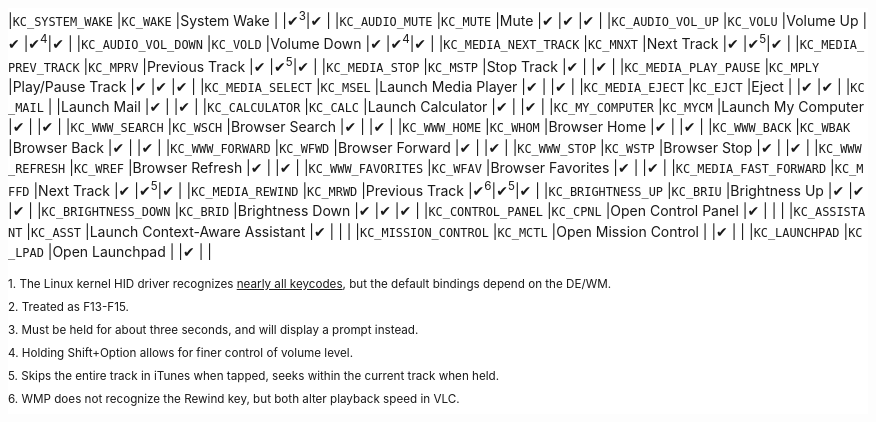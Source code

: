|`KC_SYSTEM_WAKE`        |`KC_WAKE`                      |System Wake                            |             |✔<sup>3</sup>|✔                |
|`KC_AUDIO_MUTE`         |`KC_MUTE`                      |Mute                                   |✔            |✔            |✔                |
|`KC_AUDIO_VOL_UP`       |`KC_VOLU`                      |Volume Up                              |✔            |✔<sup>4</sup>|✔                |
|`KC_AUDIO_VOL_DOWN`     |`KC_VOLD`                      |Volume Down                            |✔            |✔<sup>4</sup>|✔                |
|`KC_MEDIA_NEXT_TRACK`   |`KC_MNXT`                      |Next Track                             |✔            |✔<sup>5</sup>|✔                |
|`KC_MEDIA_PREV_TRACK`   |`KC_MPRV`                      |Previous Track                         |✔            |✔<sup>5</sup>|✔                |
|`KC_MEDIA_STOP`         |`KC_MSTP`                      |Stop Track                             |✔            |             |✔                |
|`KC_MEDIA_PLAY_PAUSE`   |`KC_MPLY`                      |Play/Pause Track                       |✔            |✔            |✔                |
|`KC_MEDIA_SELECT`       |`KC_MSEL`                      |Launch Media Player                    |✔            |             |✔                |
|`KC_MEDIA_EJECT`        |`KC_EJCT`                      |Eject                                  |             |✔            |✔                |
|`KC_MAIL`               |                               |Launch Mail                            |✔            |             |✔                |
|`KC_CALCULATOR`         |`KC_CALC`                      |Launch Calculator                      |✔            |             |✔                |
|`KC_MY_COMPUTER`        |`KC_MYCM`                      |Launch My Computer                     |✔            |             |✔                |
|`KC_WWW_SEARCH`         |`KC_WSCH`                      |Browser Search                         |✔            |             |✔                |
|`KC_WWW_HOME`           |`KC_WHOM`                      |Browser Home                           |✔            |             |✔                |
|`KC_WWW_BACK`           |`KC_WBAK`                      |Browser Back                           |✔            |             |✔                |
|`KC_WWW_FORWARD`        |`KC_WFWD`                      |Browser Forward                        |✔            |             |✔                |
|`KC_WWW_STOP`           |`KC_WSTP`                      |Browser Stop                           |✔            |             |✔                |
|`KC_WWW_REFRESH`        |`KC_WREF`                      |Browser Refresh                        |✔            |             |✔                |
|`KC_WWW_FAVORITES`      |`KC_WFAV`                      |Browser Favorites                      |✔            |             |✔                |
|`KC_MEDIA_FAST_FORWARD` |`KC_MFFD`                      |Next Track                             |✔            |✔<sup>5</sup>|✔                |
|`KC_MEDIA_REWIND`       |`KC_MRWD`                      |Previous Track                         |✔<sup>6</sup>|✔<sup>5</sup>|✔                |
|`KC_BRIGHTNESS_UP`      |`KC_BRIU`                      |Brightness Up                          |✔            |✔            |✔                |
|`KC_BRIGHTNESS_DOWN`    |`KC_BRID`                      |Brightness Down                        |✔            |✔            |✔                |
|`KC_CONTROL_PANEL`      |`KC_CPNL`                      |Open Control Panel                     |✔            |             |                 |
|`KC_ASSISTANT`          |`KC_ASST`                      |Launch Context-Aware Assistant         |✔            |             |                 |
|`KC_MISSION_CONTROL`    |`KC_MCTL`                      |Open Mission Control                   |             |✔            |                 |
|`KC_LAUNCHPAD`          |`KC_LPAD`                      |Open Launchpad                         |             |✔            |                 |

<sup>1. The Linux kernel HID driver recognizes [nearly all keycodes](https://github.com/torvalds/linux/blob/master/drivers/hid/hid-input.c), but the default bindings depend on the DE/WM.</sup><br/>
<sup>2. Treated as F13-F15.</sup><br/>
<sup>3. Must be held for about three seconds, and will display a prompt instead.</sup><br/>
<sup>4. Holding Shift+Option allows for finer control of volume level.</sup><br/>
<sup>5. Skips the entire track in iTunes when tapped, seeks within the current track when held.</sup><br/>
<sup>6. WMP does not recognize the Rewind key, but both alter playback speed in VLC.</sup>
